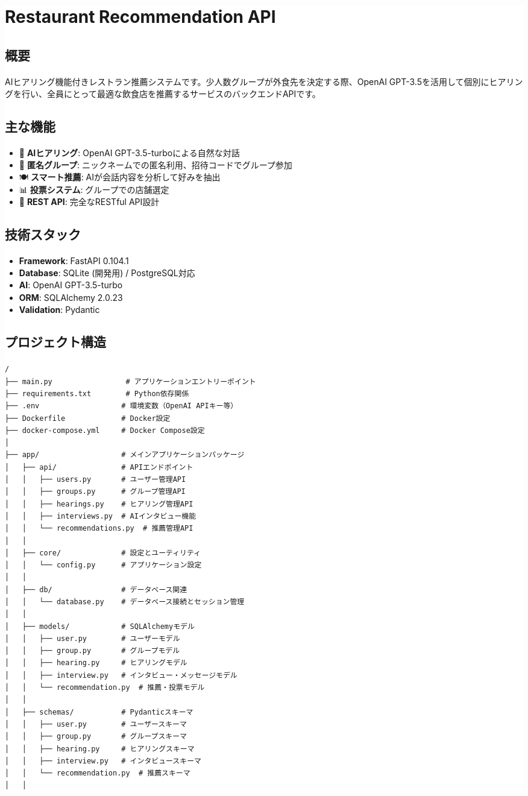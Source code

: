 # Restaurant Recommendation API

## 概要

AIヒアリング機能付きレストラン推薦システムです。少人数グループが外食先を決定する際、OpenAI GPT-3.5を活用して個別にヒアリングを行い、全員にとって最適な飲食店を推薦するサービスのバックエンドAPIです。

## 主な機能

- 🤖 **AIヒアリング**: OpenAI GPT-3.5-turboによる自然な対話
- 👥 **匿名グループ**: ニックネームでの匿名利用、招待コードでグループ参加
- 🍽️ **スマート推薦**: AIが会話内容を分析して好みを抽出
- 📊 **投票システム**: グループでの店舗選定
- 🔧 **REST API**: 完全なRESTful API設計

## 技術スタック

- **Framework**: FastAPI 0.104.1
- **Database**: SQLite (開発用) / PostgreSQL対応
- **AI**: OpenAI GPT-3.5-turbo
- **ORM**: SQLAlchemy 2.0.23
- **Validation**: Pydantic

## プロジェクト構造

```
/
├── main.py                 # アプリケーションエントリーポイント
├── requirements.txt        # Python依存関係
├── .env                   # 環境変数（OpenAI APIキー等）
├── Dockerfile             # Docker設定
├── docker-compose.yml     # Docker Compose設定
│
├── app/                   # メインアプリケーションパッケージ
│   ├── api/               # APIエンドポイント
│   │   ├── users.py       # ユーザー管理API
│   │   ├── groups.py      # グループ管理API
│   │   ├── hearings.py    # ヒアリング管理API
│   │   ├── interviews.py  # AIインタビュー機能
│   │   └── recommendations.py  # 推薦管理API
│   │
│   ├── core/              # 設定とユーティリティ
│   │   └── config.py      # アプリケーション設定
│   │
│   ├── db/                # データベース関連
│   │   └── database.py    # データベース接続とセッション管理
│   │
│   ├── models/            # SQLAlchemyモデル
│   │   ├── user.py        # ユーザーモデル
│   │   ├── group.py       # グループモデル
│   │   ├── hearing.py     # ヒアリングモデル
│   │   ├── interview.py   # インタビュー・メッセージモデル
│   │   └── recommendation.py  # 推薦・投票モデル
│   │
│   ├── schemas/           # Pydanticスキーマ
│   │   ├── user.py        # ユーザースキーマ
│   │   ├── group.py       # グループスキーマ
│   │   ├── hearing.py     # ヒアリングスキーマ
│   │   ├── interview.py   # インタビュースキーマ
│   │   └── recommendation.py  # 推薦スキーマ
│   │
```